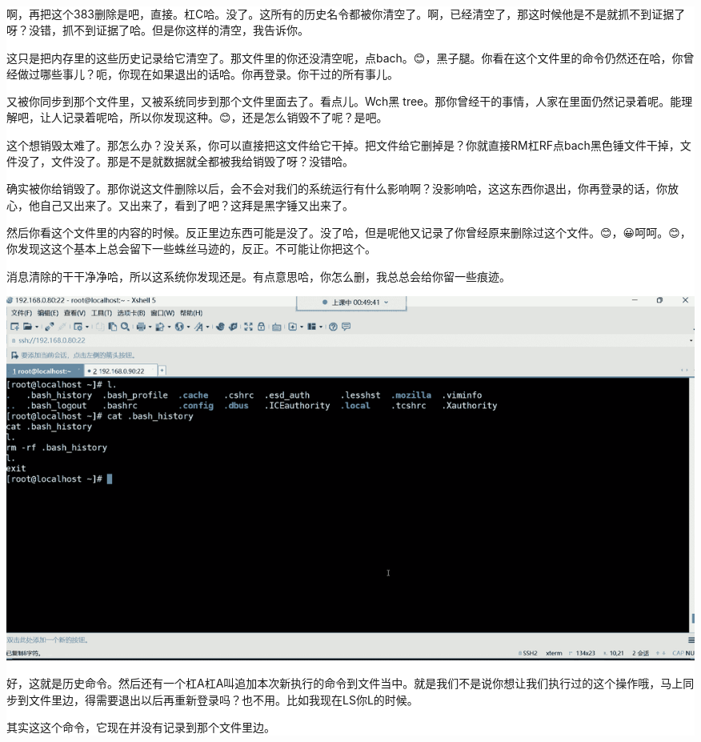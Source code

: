 啊，再把这个383删除是吧，直接。杠C哈。没了。这所有的历史名令都被你清空了。啊，已经清空了，那这时候他是不是就抓不到证据了呀？没错，抓不到证据了哈。但是你这样的清空，我告诉你。

这只是把内存里的这些历史记录给它清空了。那文件里的你还没清空呢，点bach。😊，黑子腿。你看在这个文件里的命令仍然还在哈，你曾经做过哪些事儿？呃，你现在如果退出的话哈。你再登录。你干过的所有事儿。

又被你同步到那个文件里，又被系统同步到那个文件里面去了。看点儿。Wch黑 tree。那你曾经干的事情，人家在里面仍然记录着呢。能理解吧，让人记录着呢哈，所以你发现这种。😊，还是怎么销毁不了呢？是吧。

这个想销毁太难了。那怎么办？没关系，你可以直接把这文件给它干掉。把文件给它删掉是？你就直接RM杠RF点bach黑色锤文件干掉，文件没了，文件没了。那是不是就数据就全都被我给销毁了呀？没错哈。

确实被你给销毁了。那你说这文件删除以后，会不会对我们的系统运行有什么影响啊？没影响哈，这这东西你退出，你再登录的话，你放心，他自己又出来了。又出来了，看到了吧？这拜是黑字锤又出来了。

然后你看这个文件里的内容的时候。反正里边东西可能是没了。没了哈，但是呢他又记录了你曾经原来删除过这个文件。😊，😀呵呵。😊，你发现这这个基本上总会留下一些蛛丝马迹的，反正。不可能让你把这个。

消息清除的干干净净哈，所以这系统你发现还是。有点意思哈，你怎么删，我总总会给你留一些痕迹。

![](img/e7ad8e6394e16cb3f44e63e71ddd2ad3_103.png)

好，这就是历史命令。然后还有一个杠A杠A叫追加本次新执行的命令到文件当中。就是我们不是说你想让我们执行过的这个操作哦，马上同步到文件里边，得需要退出以后再重新登录吗？也不用。比如我现在LS你L的时候。

其实这这个命令，它现在并没有记录到那个文件里边。
